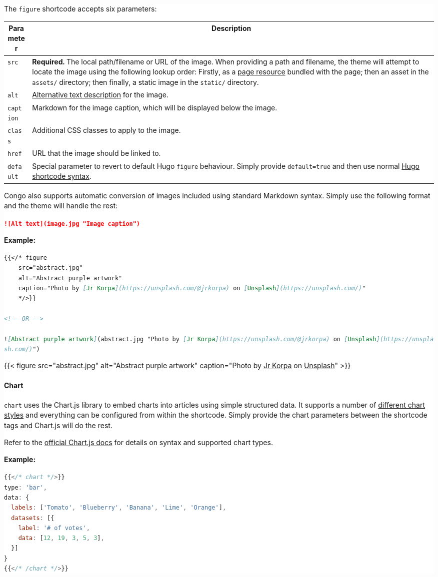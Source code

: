 The `figure` shortcode accepts six parameters:


|Parameter|Description|
|---|---|
|`src`| **Required.** The local path/filename or URL of the image. When providing a path and filename, the theme will attempt to locate the image using the following lookup order: Firstly, as a [page resource](https://gohugo.io/content-management/page-resources/) bundled with the page; then an asset in the `assets/` directory; then finally, a static image in the `static/` directory.|
|`alt`|[Alternative text description](https://moz.com/learn/seo/alt-text) for the image.|
|`caption`|Markdown for the image caption, which will be displayed below the image.|
|`class`|Additional CSS classes to apply to the image.|
|`href`|URL that the image should be linked to.|
|`default`|Special parameter to revert to default Hugo `figure` behaviour. Simply provide `default=true` and then use normal [Hugo shortcode syntax](https://gohugo.io/content-management/shortcodes/#figure).|


Congo also supports automatic conversion of images included using standard Markdown syntax. Simply use the following format and the theme will handle the rest:

```md
![Alt text](image.jpg "Image caption")
```

**Example:**

```md
{{</* figure
    src="abstract.jpg"
    alt="Abstract purple artwork"
    caption="Photo by [Jr Korpa](https://unsplash.com/@jrkorpa) on [Unsplash](https://unsplash.com/)"
    */>}}

<!-- OR -->

![Abstract purple artwork](abstract.jpg "Photo by [Jr Korpa](https://unsplash.com/@jrkorpa) on [Unsplash](https://unsplash.com/)")
```

{{< figure src="abstract.jpg" alt="Abstract purple artwork" caption="Photo by [Jr Korpa](https://unsplash.com/@jrkorpa) on [Unsplash](https://unsplash.com/)" >}}

#### Chart

`chart` uses the Chart.js library to embed charts into articles using simple structured data. It supports a number of [different chart styles](https://www.chartjs.org/docs/latest/samples/) and everything can be configured from within the shortcode. Simply provide the chart parameters between the shortcode tags and Chart.js will do the rest.

Refer to the [official Chart.js docs](https://www.chartjs.org/docs/latest/general/) for details on syntax and supported chart types.

**Example:**

```js
{{</* chart */>}}
type: 'bar',
data: {
  labels: ['Tomato', 'Blueberry', 'Banana', 'Lime', 'Orange'],
  datasets: [{
    label: '# of votes',
    data: [12, 19, 3, 5, 3],
  }]
}
{{</* /chart */>}}
```
